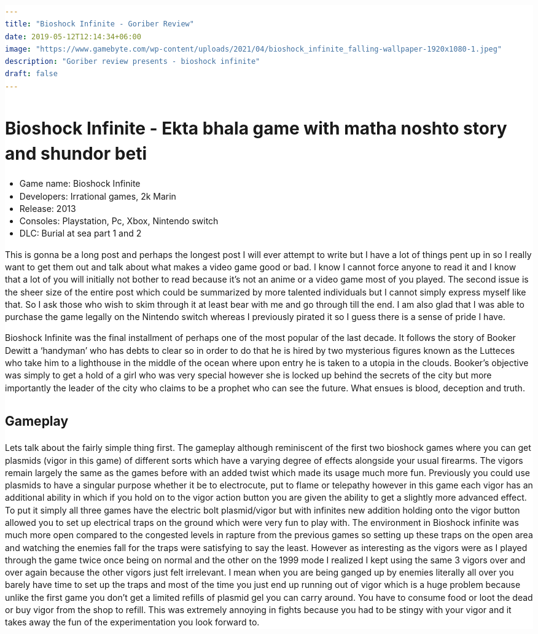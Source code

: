 ```yaml
---
title: "Bioshock Infinite - Goriber Review"
date: 2019-05-12T12:14:34+06:00
image: "https://www.gamebyte.com/wp-content/uploads/2021/04/bioshock_infinite_falling-wallpaper-1920x1080-1.jpeg"
description: "Goriber review presents - bioshock infinite"
draft: false
---
```


# Bioshock Infinite - Ekta bhala game with matha noshto story and shundor beti

- Game name: Bioshock Infinite
- Developers: Irrational games, 2k Marin
- Release: 2013
- Consoles: Playstation, Pc, Xbox, Nintendo switch
- DLC: Burial at sea part 1 and 2

This is gonna be a long post and perhaps the longest post I will ever attempt to write but I have a lot of things pent up in so I really want to get them out and talk about what makes a video game good or bad. I know I cannot force anyone to read it and I know that a lot of you will initially not bother to read because it’s not an anime or a video game most of you played. The second issue is the sheer size of the entire post which could be summarized by more talented individuals but I cannot simply express myself like that. So I ask those who wish to skim through it at least bear with me and go through till the end. I am also glad that I was able to purchase the game legally on the Nintendo switch whereas I previously pirated it so I guess there is a sense of pride I have.

Bioshock Infinite was the final installment of perhaps one of the most popular of the last decade. It follows the story of Booker Dewitt a ‘handyman’ who has debts to clear so in order to do that he is hired by two mysterious figures known as the Lutteces who take him to a lighthouse in the middle of the ocean where upon entry he is taken to a utopia in the clouds. Booker’s objective was simply to get a hold of a girl who was very special however she is locked up behind the secrets of the city but more importantly the leader of the city who claims to be a prophet who can see the future. What ensues is blood, deception and truth.

## Gameplay

Lets talk about the fairly simple thing first. The gameplay although reminiscent of the first two bioshock games where you can get plasmids (vigor in this game) of different sorts which have a varying degree of effects alongside your usual firearms. The vigors remain largely the same as the games before with an added twist which made its usage much more fun. Previously you could use plasmids to have a singular purpose whether it be to electrocute, put to flame or telepathy however in this game each vigor has an additional ability in which if you hold on to the vigor action button you are given the ability to get a slightly more advanced effect. To put it simply all three games have the electric bolt plasmid/vigor but with infinites new addition holding onto the vigor button allowed you to set up electrical traps on the ground which were very fun to play with. The environment in Bioshock infinite was much more open compared to the congested levels in rapture from the previous games so setting up these traps on the open area and watching the enemies fall for the traps were satisfying to say the least. However as interesting as the vigors were as I played through the game twice once being on normal and the other on the 1999 mode I realized I kept using the same 3 vigors over and over again because the other vigors just felt irrelevant. I mean when you are being ganged up by enemies literally all over you barely have time to set up the traps and most of the time you just end up running out of vigor which is a huge problem because unlike the first game you don’t get a limited refills of plasmid gel you can carry around. You have to consume food or loot the dead or buy vigor from the shop to refill. This was extremely annoying in fights because you had to be stingy with your vigor and it takes away the fun of the experimentation you look forward to.
